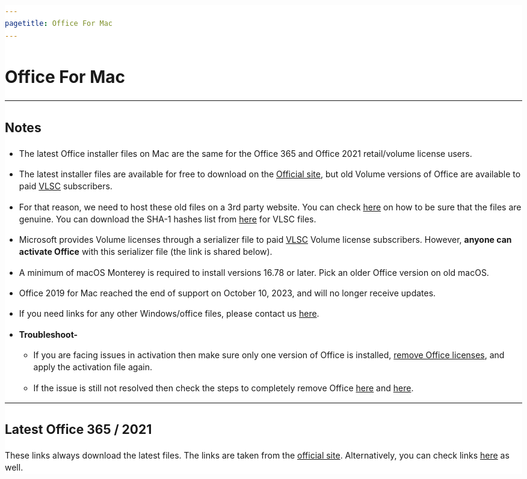 ```yaml
---
pagetitle: Office For Mac
---
```


# Office For Mac

------------------------------------------------------------------------

## Notes

-   The latest Office installer files on Mac are the same for the Office 365 and Office 2021 retail/volume license users.

-   The latest installer files are available for free to download on the [Official site](https://learn.microsoft.com/en-us/officeupdates/update-history-office-for-mac), but old Volume versions of Office are available to paid [VLSC](https://www.microsoft.com/licensing/ServiceCenter/default.aspx) subscribers.

-   For that reason, we need to host these old files on a 3rd party website. You can check [here](genuine-installation-media.html#How_to_verify_genuinity_of_files) on how to be sure that the files are genuine. You can download the SHA-1 hashes list from [here](files\Old_Office_For_Mac_SHA-1.zip) for VLSC files.

-   Microsoft provides Volume licenses through a serializer file to paid [VLSC](https://www.microsoft.com/licensing/ServiceCenter/default.aspx) Volume license subscribers. However, **anyone can activate Office** with this serializer file (the link is shared below).

-   A minimum of macOS Monterey is required to install versions 16.78 or later. Pick an older Office version on old macOS.

-   Office 2019 for Mac reached the end of support on October 10, 2023, and will no longer receive updates.

-   If you need links for any other Windows/office files, please contact us [here](https://discord.gg/gjJEfq7ux8).

-   **Troubleshoot-**

    -   If you are facing issues in activation then make sure only one version of Office is installed, [remove Office licenses](https://support.microsoft.com/office/b032c0f6-a431-4dad-83a9-6b727c03b193), and apply the activation file again.

    -   If the issue is still not resolved then check the steps to completely remove Office [here](https://office-reset.com/) and [here](https://support.microsoft.com/office/ec3aa66e-6a76-451f-9d35-cba2e14e94c0).

------------------------------------------------------------------------

## Latest Office 365 / 2021

These links always download the latest files. The links are taken from the [official site](https://learn.microsoft.com/en-us/officeupdates/update-history-office-for-mac). Alternatively, you can check links [here](https://macadmins.software/) as well.

